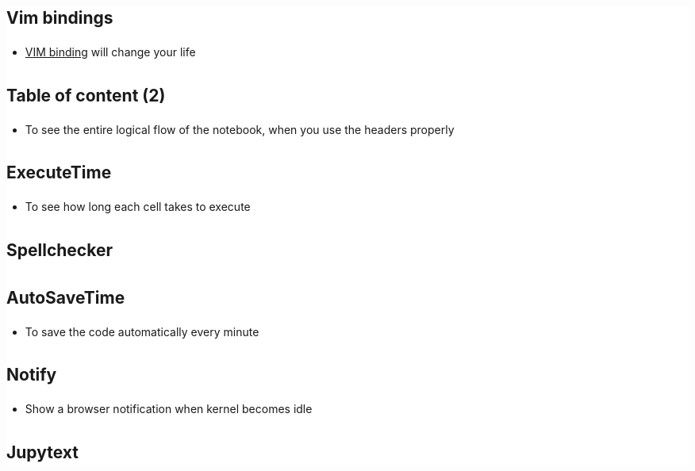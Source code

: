 ## Vim bindings
- [VIM binding](https://github.com/lambdalisue/jupyter-vim-binding/wiki/Installation)
  will change your life

## Table of content (2)
- To see the entire logical flow of the notebook, when you use the headers
  properly

## ExecuteTime
- To see how long each cell takes to execute

## Spellchecker

## AutoSaveTime
- To save the code automatically every minute

## Notify
- Show a browser notification when kernel becomes idle

## Jupytext
